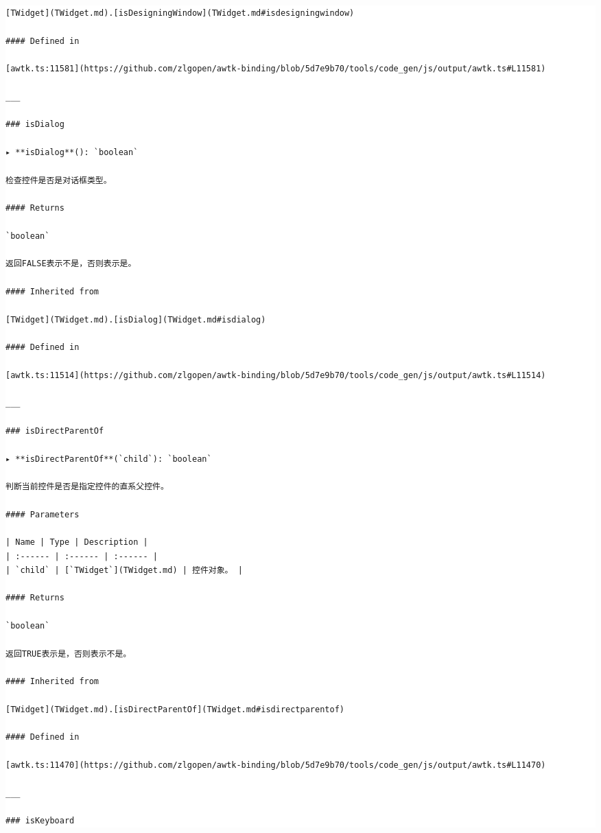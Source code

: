 ```
[TWidget](TWidget.md).[isDesigningWindow](TWidget.md#isdesigningwindow)

#### Defined in

[awtk.ts:11581](https://github.com/zlgopen/awtk-binding/blob/5d7e9b70/tools/code_gen/js/output/awtk.ts#L11581)

___

### isDialog

▸ **isDialog**(): `boolean`

检查控件是否是对话框类型。

#### Returns

`boolean`

返回FALSE表示不是，否则表示是。

#### Inherited from

[TWidget](TWidget.md).[isDialog](TWidget.md#isdialog)

#### Defined in

[awtk.ts:11514](https://github.com/zlgopen/awtk-binding/blob/5d7e9b70/tools/code_gen/js/output/awtk.ts#L11514)

___

### isDirectParentOf

▸ **isDirectParentOf**(`child`): `boolean`

判断当前控件是否是指定控件的直系父控件。

#### Parameters

| Name | Type | Description |
| :------ | :------ | :------ |
| `child` | [`TWidget`](TWidget.md) | 控件对象。 |

#### Returns

`boolean`

返回TRUE表示是，否则表示不是。

#### Inherited from

[TWidget](TWidget.md).[isDirectParentOf](TWidget.md#isdirectparentof)

#### Defined in

[awtk.ts:11470](https://github.com/zlgopen/awtk-binding/blob/5d7e9b70/tools/code_gen/js/output/awtk.ts#L11470)

___

### isKeyboard

```